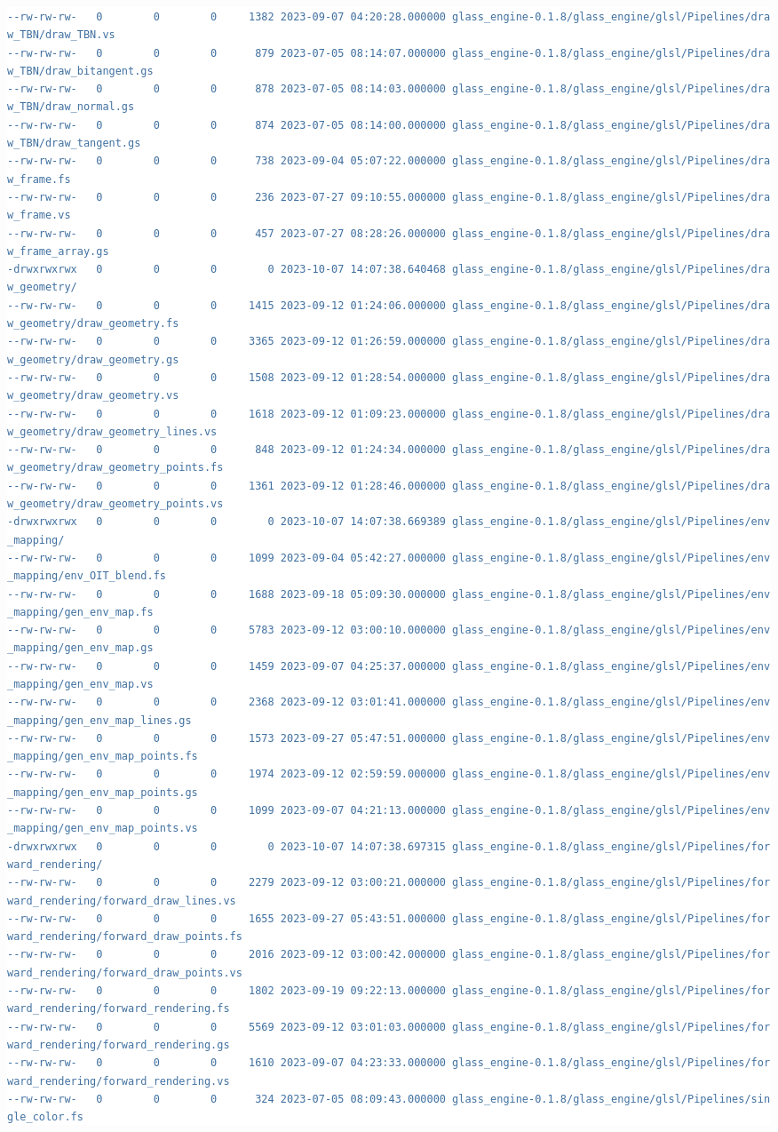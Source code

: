 ```diff
--rw-rw-rw-   0        0        0     1382 2023-09-07 04:20:28.000000 glass_engine-0.1.8/glass_engine/glsl/Pipelines/draw_TBN/draw_TBN.vs
--rw-rw-rw-   0        0        0      879 2023-07-05 08:14:07.000000 glass_engine-0.1.8/glass_engine/glsl/Pipelines/draw_TBN/draw_bitangent.gs
--rw-rw-rw-   0        0        0      878 2023-07-05 08:14:03.000000 glass_engine-0.1.8/glass_engine/glsl/Pipelines/draw_TBN/draw_normal.gs
--rw-rw-rw-   0        0        0      874 2023-07-05 08:14:00.000000 glass_engine-0.1.8/glass_engine/glsl/Pipelines/draw_TBN/draw_tangent.gs
--rw-rw-rw-   0        0        0      738 2023-09-04 05:07:22.000000 glass_engine-0.1.8/glass_engine/glsl/Pipelines/draw_frame.fs
--rw-rw-rw-   0        0        0      236 2023-07-27 09:10:55.000000 glass_engine-0.1.8/glass_engine/glsl/Pipelines/draw_frame.vs
--rw-rw-rw-   0        0        0      457 2023-07-27 08:28:26.000000 glass_engine-0.1.8/glass_engine/glsl/Pipelines/draw_frame_array.gs
-drwxrwxrwx   0        0        0        0 2023-10-07 14:07:38.640468 glass_engine-0.1.8/glass_engine/glsl/Pipelines/draw_geometry/
--rw-rw-rw-   0        0        0     1415 2023-09-12 01:24:06.000000 glass_engine-0.1.8/glass_engine/glsl/Pipelines/draw_geometry/draw_geometry.fs
--rw-rw-rw-   0        0        0     3365 2023-09-12 01:26:59.000000 glass_engine-0.1.8/glass_engine/glsl/Pipelines/draw_geometry/draw_geometry.gs
--rw-rw-rw-   0        0        0     1508 2023-09-12 01:28:54.000000 glass_engine-0.1.8/glass_engine/glsl/Pipelines/draw_geometry/draw_geometry.vs
--rw-rw-rw-   0        0        0     1618 2023-09-12 01:09:23.000000 glass_engine-0.1.8/glass_engine/glsl/Pipelines/draw_geometry/draw_geometry_lines.vs
--rw-rw-rw-   0        0        0      848 2023-09-12 01:24:34.000000 glass_engine-0.1.8/glass_engine/glsl/Pipelines/draw_geometry/draw_geometry_points.fs
--rw-rw-rw-   0        0        0     1361 2023-09-12 01:28:46.000000 glass_engine-0.1.8/glass_engine/glsl/Pipelines/draw_geometry/draw_geometry_points.vs
-drwxrwxrwx   0        0        0        0 2023-10-07 14:07:38.669389 glass_engine-0.1.8/glass_engine/glsl/Pipelines/env_mapping/
--rw-rw-rw-   0        0        0     1099 2023-09-04 05:42:27.000000 glass_engine-0.1.8/glass_engine/glsl/Pipelines/env_mapping/env_OIT_blend.fs
--rw-rw-rw-   0        0        0     1688 2023-09-18 05:09:30.000000 glass_engine-0.1.8/glass_engine/glsl/Pipelines/env_mapping/gen_env_map.fs
--rw-rw-rw-   0        0        0     5783 2023-09-12 03:00:10.000000 glass_engine-0.1.8/glass_engine/glsl/Pipelines/env_mapping/gen_env_map.gs
--rw-rw-rw-   0        0        0     1459 2023-09-07 04:25:37.000000 glass_engine-0.1.8/glass_engine/glsl/Pipelines/env_mapping/gen_env_map.vs
--rw-rw-rw-   0        0        0     2368 2023-09-12 03:01:41.000000 glass_engine-0.1.8/glass_engine/glsl/Pipelines/env_mapping/gen_env_map_lines.gs
--rw-rw-rw-   0        0        0     1573 2023-09-27 05:47:51.000000 glass_engine-0.1.8/glass_engine/glsl/Pipelines/env_mapping/gen_env_map_points.fs
--rw-rw-rw-   0        0        0     1974 2023-09-12 02:59:59.000000 glass_engine-0.1.8/glass_engine/glsl/Pipelines/env_mapping/gen_env_map_points.gs
--rw-rw-rw-   0        0        0     1099 2023-09-07 04:21:13.000000 glass_engine-0.1.8/glass_engine/glsl/Pipelines/env_mapping/gen_env_map_points.vs
-drwxrwxrwx   0        0        0        0 2023-10-07 14:07:38.697315 glass_engine-0.1.8/glass_engine/glsl/Pipelines/forward_rendering/
--rw-rw-rw-   0        0        0     2279 2023-09-12 03:00:21.000000 glass_engine-0.1.8/glass_engine/glsl/Pipelines/forward_rendering/forward_draw_lines.vs
--rw-rw-rw-   0        0        0     1655 2023-09-27 05:43:51.000000 glass_engine-0.1.8/glass_engine/glsl/Pipelines/forward_rendering/forward_draw_points.fs
--rw-rw-rw-   0        0        0     2016 2023-09-12 03:00:42.000000 glass_engine-0.1.8/glass_engine/glsl/Pipelines/forward_rendering/forward_draw_points.vs
--rw-rw-rw-   0        0        0     1802 2023-09-19 09:22:13.000000 glass_engine-0.1.8/glass_engine/glsl/Pipelines/forward_rendering/forward_rendering.fs
--rw-rw-rw-   0        0        0     5569 2023-09-12 03:01:03.000000 glass_engine-0.1.8/glass_engine/glsl/Pipelines/forward_rendering/forward_rendering.gs
--rw-rw-rw-   0        0        0     1610 2023-09-07 04:23:33.000000 glass_engine-0.1.8/glass_engine/glsl/Pipelines/forward_rendering/forward_rendering.vs
--rw-rw-rw-   0        0        0      324 2023-07-05 08:09:43.000000 glass_engine-0.1.8/glass_engine/glsl/Pipelines/single_color.fs
```